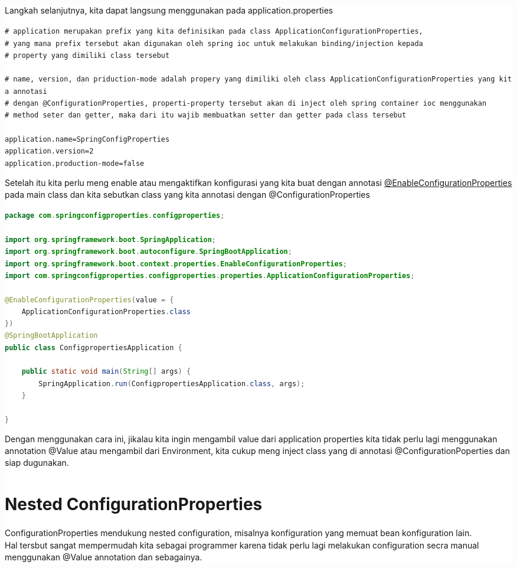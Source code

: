 Langkah selanjutnya, kita dapat langsung menggunakan pada application.properties

``` properties
# application merupakan prefix yang kita definisikan pada class ApplicationConfigurationProperties, 
# yang mana prefix tersebut akan digunakan oleh spring ioc untuk melakukan binding/injection kepada
# property yang dimiliki class tersebut

# name, version, dan priduction-mode adalah propery yang dimiliki oleh class ApplicationConfigurationProperties yang kita annotasi 
# dengan @ConfigurationProperties, properti-property tersebut akan di inject oleh spring container ioc menggunakan 
# method seter dan getter, maka dari itu wajib membuatkan setter dan getter pada class tersebut

application.name=SpringConfigProperties
application.version=2
application.production-mode=false
```

Setelah itu kita perlu meng enable atau mengaktifkan konfigurasi yang kita buat dengan annotasi [@EnableConfigurationProperties](https://docs.spring.io/spring-boot/docs/current/api/org/springframework/boot/context/properties/EnableConfigurationProperties.html) pada main class dan kita sebutkan class yang kita annotasi dengan @ConfigurationProperties

``` java
package com.springconfigproperties.configproperties;

import org.springframework.boot.SpringApplication;
import org.springframework.boot.autoconfigure.SpringBootApplication;
import org.springframework.boot.context.properties.EnableConfigurationProperties;
import com.springconfigproperties.configproperties.properties.ApplicationConfigurationProperties;

@EnableConfigurationProperties(value = {
	ApplicationConfigurationProperties.class
})
@SpringBootApplication
public class ConfigpropertiesApplication {

	public static void main(String[] args) {
		SpringApplication.run(ConfigpropertiesApplication.class, args);
	}

}
```
Dengan menggunakan cara ini, jikalau kita ingin mengambil value dari application properties kita tidak perlu lagi menggunakan annotation @Value atau mengambil dari Environment, kita cukup meng inject class yang di annotasi @ConfigurationPoperties dan siap dugunakan.  

# Nested ConfigurationProperties
ConfigurationProperties mendukung nested configuration, misalnya konfiguration yang memuat bean konfiguration lain.  
Hal tersbut sangat mempermudah kita sebagai programmer karena tidak perlu lagi melakukan configuration secra manual menggunakan @Value annotation dan sebagainya.  
